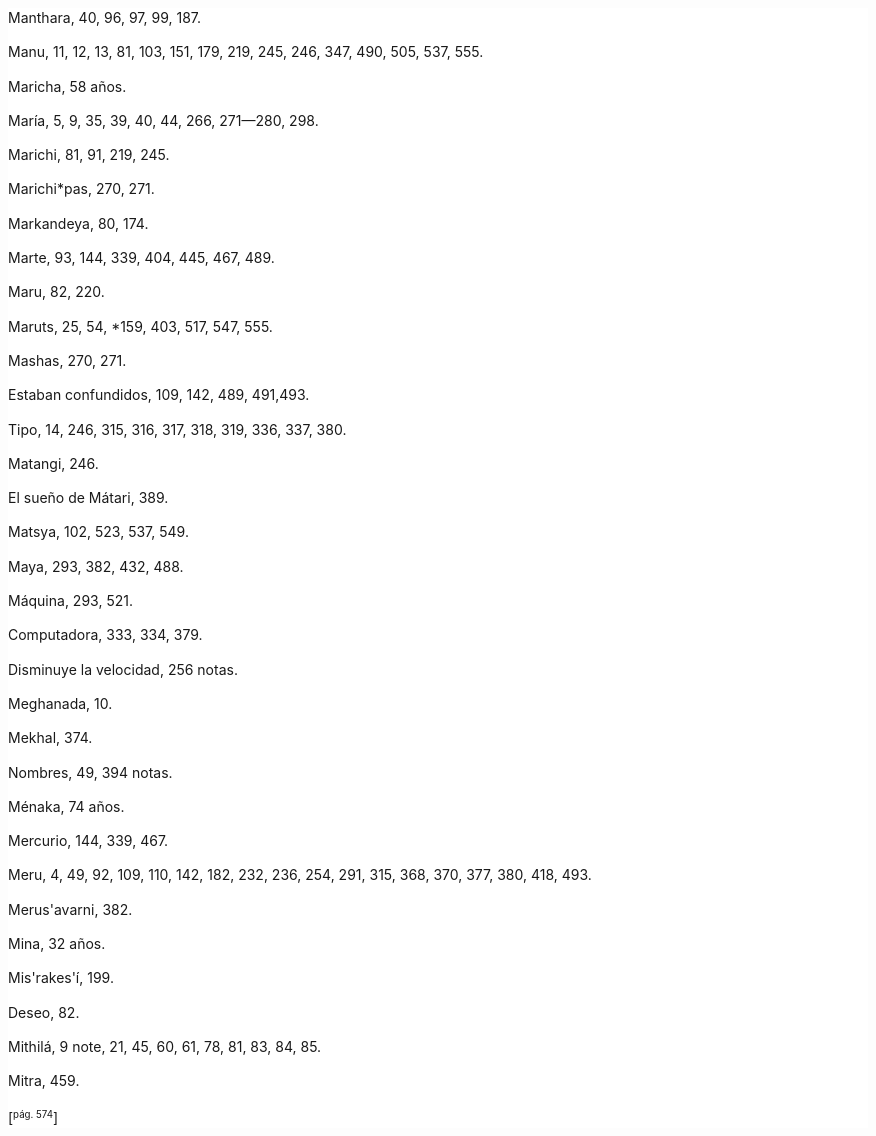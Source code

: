 Manthara, 40, 96, 97, 99, 187.

Manu, 11, 12, 13, 81, 103, 151, 179, 219, 245, 246, 347, 490, 505, 537, 555.

Maricha, 58 años.

María, 5, 9, 35, 39, 40, 44, 266, 271—280, 298.

Marichi, 81, 91, 219, 245.

Marichi\*pas, 270, 271.

Markandeya, 80, 174.

Marte, 93, 144, 339, 404, 445, 467, 489.

Maru, 82, 220.

Maruts, 25, 54, \*159, 403, 517, 547, 555.

Mashas, ​​270, 271.

Estaban confundidos, 109, 142, 489, 491,493.

Tipo, 14, 246, 315, 316, 317, 318, 319, 336, 337, 380.

Matangi, 246.

El sueño de Mátari, 389.

Matsya, 102, 523, 537, 549.

Maya, 293, 382, ​​432, 488.

Máquina, 293, 521.

Computadora, 333, 334, 379.

Disminuye la velocidad, 256 notas.

Meghanada, 10.

Mekhal, 374.

Nombres, 49, 394 notas.

Ménaka, 74 años.

Mercurio, 144, 339, 467.

Meru, 4, 49, 92, 109, 110, 142, 182, 232, 236, 254, 291, 315, 368, 370, 377, 380, 418, 493.

Merus'avarni, 382.

Mina, 32 años.

Mis'rakes'í, 199.

Deseo, 82.

Mithilá, 9 note, 21, 45, 60, 61, 78, 81, 83, 84, 85.

Mitra, 459.

<span id="p574">[<sup><small>pág. 574</small></sup>]</span>
